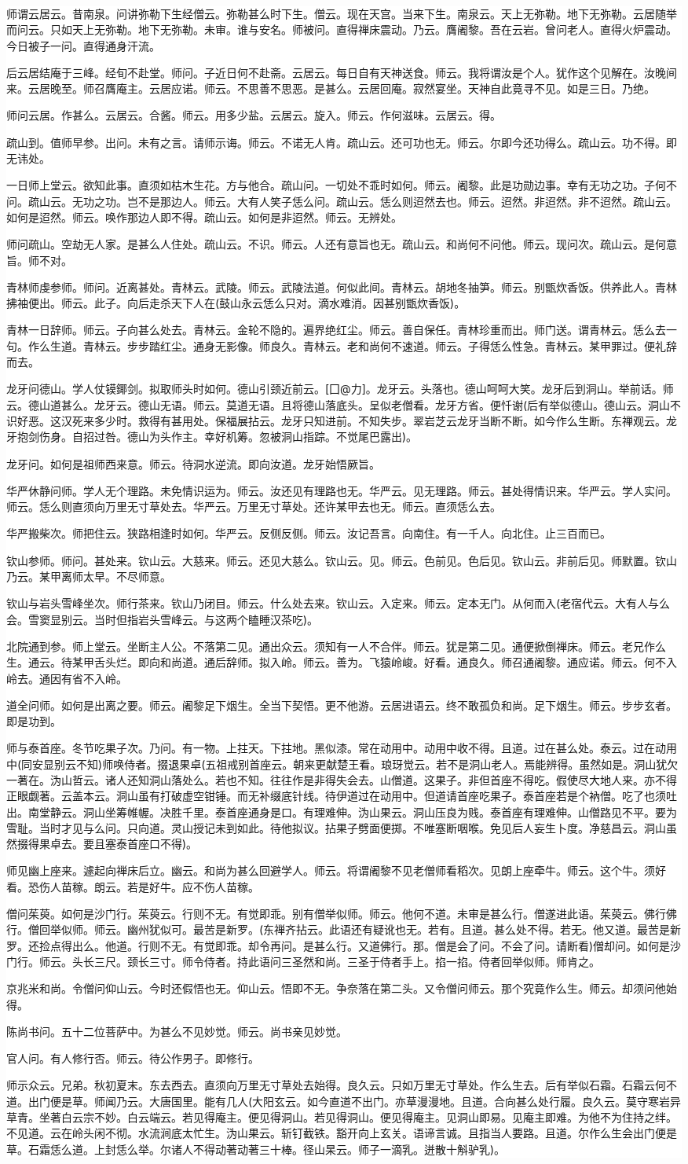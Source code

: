 师谓云居云。昔南泉。问讲弥勒下生经僧云。弥勒甚么时下生。僧云。现在天宫。当来下生。南泉云。天上无弥勒。地下无弥勒。云居随举而问云。只如天上无弥勒。地下无弥勒。未审。谁与安名。师被问。直得禅床震动。乃云。膺阇黎。吾在云岩。曾问老人。直得火炉震动。今日被子一问。直得通身汗流。  

后云居结庵于三峰。经旬不赴堂。师问。子近日何不赴斋。云居云。每日自有天神送食。师云。我将谓汝是个人。犹作这个见解在。汝晚间来。云居晚至。师召膺庵主。云居应诺。师云。不思善不思恶。是甚么。云居回庵。寂然宴坐。天神自此竟寻不见。如是三日。乃绝。  

师问云居。作甚么。云居云。合酱。师云。用多少盐。云居云。旋入。师云。作何滋味。云居云。得。  

疏山到。值师早参。出问。未有之言。请师示诲。师云。不诺无人肯。疏山云。还可功也无。师云。尔即今还功得么。疏山云。功不得。即无讳处。  

一日师上堂云。欲知此事。直须如枯木生花。方与他合。疏山问。一切处不乖时如何。师云。阇黎。此是功勋边事。幸有无功之功。子何不问。疏山云。无功之功。岂不是那边人。师云。大有人笑子恁么问。疏山云。恁么则迢然去也。师云。迢然。非迢然。非不迢然。疏山云。如何是迢然。师云。唤作那边人即不得。疏山云。如何是非迢然。师云。无辨处。  

师问疏山。空劫无人家。是甚么人住处。疏山云。不识。师云。人还有意旨也无。疏山云。和尚何不问他。师云。现问次。疏山云。是何意旨。师不对。  

青林师虔参师。师问。近离甚处。青林云。武陵。师云。武陵法道。何似此间。青林云。胡地冬抽笋。师云。别甑炊香饭。供养此人。青林拂袖便出。师云。此子。向后走杀天下人在(鼓山永云恁么只对。滴水难消。因甚别甑炊香饭)。  

青林一日辞师。师云。子向甚么处去。青林云。金轮不隐的。遍界绝红尘。师云。善自保任。青林珍重而出。师门送。谓青林云。恁么去一句。作么生道。青林云。步步踏红尘。通身无影像。师良久。青林云。老和尚何不速道。师云。子得恁么性急。青林云。某甲罪过。便礼辞而去。  

龙牙问德山。学人仗镆鎁剑。拟取师头时如何。德山引颈近前云。[囗@力]。龙牙云。头落也。德山呵呵大笑。龙牙后到洞山。举前话。师云。德山道甚么。龙牙云。德山无语。师云。莫道无语。且将德山落底头。呈似老僧看。龙牙方省。便忏谢(后有举似德山。德山云。洞山不识好恶。这汉死来多少时。救得有甚用处。保福展拈云。龙牙只知进前。不知失步。翠岩芝云龙牙当断不断。如今作么生断。东禅观云。龙牙抱剑伤身。自招过咎。德山为头作主。幸好机筹。忽被洞山指踪。不觉尾巴露出)。  

龙牙问。如何是祖师西来意。师云。待洞水逆流。即向汝道。龙牙始悟厥旨。  

华严休静问师。学人无个理路。未免情识运为。师云。汝还见有理路也无。华严云。见无理路。师云。甚处得情识来。华严云。学人实问。师云。恁么则直须向万里无寸草处去。华严云。万里无寸草处。还许某甲去也无。师云。直须恁么去。  

华严搬柴次。师把住云。狭路相逢时如何。华严云。反侧反侧。师云。汝记吾言。向南住。有一千人。向北住。止三百而已。  

钦山参师。师问。甚处来。钦山云。大慈来。师云。还见大慈么。钦山云。见。师云。色前见。色后见。钦山云。非前后见。师默置。钦山乃云。某甲离师太早。不尽师意。  

钦山与岩头雪峰坐次。师行茶来。钦山乃闭目。师云。什么处去来。钦山云。入定来。师云。定本无门。从何而入(老宿代云。大有人与么会。雪窦显别云。当时但指岩头雪峰云。与这两个瞌睡汉茶吃)。  

北院通到参。师上堂云。坐断主人公。不落第二见。通出众云。须知有一人不合伴。师云。犹是第二见。通便掀倒禅床。师云。老兄作么生。通云。待某甲舌头烂。即向和尚道。通后辞师。拟入岭。师云。善为。飞猿岭峻。好看。通良久。师召通阇黎。通应诺。师云。何不入岭去。通因有省不入岭。  

道全问师。如何是出离之要。师云。阇黎足下烟生。全当下契悟。更不他游。云居进语云。终不敢孤负和尚。足下烟生。师云。步步玄者。即是功到。  

师与泰首座。冬节吃果子次。乃问。有一物。上拄天。下拄地。黑似漆。常在动用中。动用中收不得。且道。过在甚么处。泰云。过在动用中(同安显别云不知)师唤侍者。掇退果卓(五祖戒别首座云。朝来更献楚王看。琅玡觉云。若不是洞山老人。焉能辨得。虽然如是。洞山犹欠一著在。沩山哲云。诸人还知洞山落处么。若也不知。往往作是非得失会去。山僧道。这果子。非但首座不得吃。假使尽大地人来。亦不得正眼觑著。云盖本云。洞山虽有打破虚空钳锤。而无补缀底针线。待伊道过在动用中。但道请首座吃果子。泰首座若是个衲僧。吃了也须吐出。南堂静云。洞山坐筹帷幄。决胜千里。泰首座通身是口。有理难伸。沩山果云。洞山压良为贱。泰首座有理难伸。山僧路见不平。要为雪耻。当时才见与么问。只向道。灵山授记未到如此。待他拟议。拈果子劈面便掷。不唯塞断咽喉。免见后人妄生卜度。净慈昌云。洞山虽然掇得果卓去。要且塞泰首座口不得)。  

师见幽上座来。遽起向禅床后立。幽云。和尚为甚么回避学人。师云。将谓阇黎不见老僧师看稻次。见朗上座牵牛。师云。这个牛。须好看。恐伤人苗稼。朗云。若是好牛。应不伤人苗稼。  

僧问茱萸。如何是沙门行。茱萸云。行则不无。有觉即乖。别有僧举似师。师云。他何不道。未审是甚么行。僧遂进此语。茱萸云。佛行佛行。僧回举似师。师云。幽州犹似可。最苦是新罗。(东禅齐拈云。此语还有疑讹也无。若有。且道。甚么处不得。若无。他又道。最苦是新罗。还捡点得出么。他道。行则不无。有觉即乖。却令再问。是甚么行。又道佛行。那。僧是会了问。不会了问。请断看)僧却问。如何是沙门行。师云。头长三尺。颈长三寸。师令侍者。持此语问三圣然和尚。三圣于侍者手上。掐一掐。侍者回举似师。师肯之。  

京兆米和尚。令僧问仰山云。今时还假悟也无。仰山云。悟即不无。争奈落在第二头。又令僧问师云。那个究竟作么生。师云。却须问他始得。  

陈尚书问。五十二位菩萨中。为甚么不见妙觉。师云。尚书亲见妙觉。  

官人问。有人修行否。师云。待公作男子。即修行。  

师示众云。兄弟。秋初夏末。东去西去。直须向万里无寸草处去始得。良久云。只如万里无寸草处。作么生去。后有举似石霜。石霜云何不道。出门便是草。师闻乃云。大唐国里。能有几人(大阳玄云。如今直道不出门。亦草漫漫地。且道。合向甚么处行履。良久云。莫守寒岩异草青。坐著白云宗不妙。白云端云。若见得庵主。便见得洞山。若见得洞山。便见得庵主。见洞山即易。见庵主即难。为他不为住持之绊。不见道。云在岭头闲不彻。水流涧底太忙生。沩山果云。斩钉截铁。豁开向上玄关。语谛言诚。且指当人要路。且道。尔作么生会出门便是草。石霜恁么道。上封恁么举。尔诸人不得动著动著三十棒。径山杲云。师子一滴乳。迸散十斛驴乳)。  
